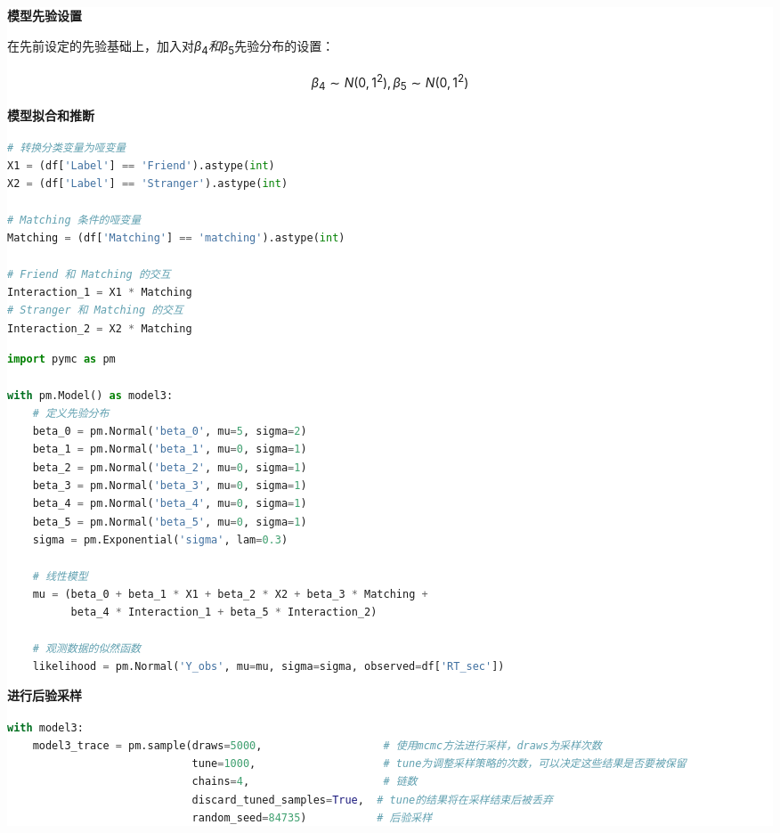 **模型先验设置**

在先前设定的先验基础上，加入对$\beta_4和\beta_5$先验分布的设置：

$$
\beta_4 \sim N(0,1^2),\beta_5 \sim N(0,1^2)
$$

**模型拟合和推断**

```python
# 转换分类变量为哑变量
X1 = (df['Label'] == 'Friend').astype(int)
X2 = (df['Label'] == 'Stranger').astype(int)

# Matching 条件的哑变量
Matching = (df['Matching'] == 'matching').astype(int)  

# Friend 和 Matching 的交互
Interaction_1 = X1 * Matching  
# Stranger 和 Matching 的交互
Interaction_2 = X2 * Matching
```

```python
import pymc as pm

with pm.Model() as model3:
    # 定义先验分布
    beta_0 = pm.Normal('beta_0', mu=5, sigma=2)  
    beta_1 = pm.Normal('beta_1', mu=0, sigma=1) 
    beta_2 = pm.Normal('beta_2', mu=0, sigma=1)  
    beta_3 = pm.Normal('beta_3', mu=0, sigma=1)  
    beta_4 = pm.Normal('beta_4', mu=0, sigma=1) 
    beta_5 = pm.Normal('beta_5', mu=0, sigma=1)  
    sigma = pm.Exponential('sigma', lam=0.3)  
    
    # 线性模型
    mu = (beta_0 + beta_1 * X1 + beta_2 * X2 + beta_3 * Matching +
          beta_4 * Interaction_1 + beta_5 * Interaction_2)
    
    # 观测数据的似然函数
    likelihood = pm.Normal('Y_obs', mu=mu, sigma=sigma, observed=df['RT_sec'])
```

**进行后验采样**

```python
with model3:
    model3_trace = pm.sample(draws=5000,                   # 使用mcmc方法进行采样，draws为采样次数
                             tune=1000,                    # tune为调整采样策略的次数，可以决定这些结果是否要被保留
                             chains=4,                     # 链数
                             discard_tuned_samples=True,  # tune的结果将在采样结束后被丢弃
                             random_seed=84735)           # 后验采样
```
